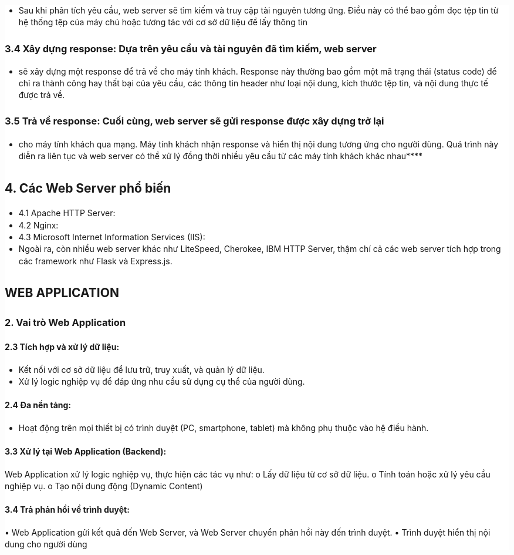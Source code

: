 - Sau khi phân tích yêu cầu, web server sẽ tìm kiếm và
  truy cập tài nguyên tương ứng. Điều này có thể bao gồm đọc tệp tin từ hệ thống tệp
  của máy chủ hoặc tương tác với cơ sở dữ liệu để lấy thông tin

### 3.4 Xây dựng response: Dựa trên yêu cầu và tài nguyên đã tìm kiếm, web server

- sẽ xây dựng một response để trả về cho máy tính khách. Response này thường bao
  gồm một mã trạng thái (status code) để chỉ ra thành công hay thất bại của yêu cầu,
  các thông tin header như loại nội dung, kích thước tệp tin, và nội dung thực tế được
  trả về.

### 3.5 Trả về response: Cuối cùng, web server sẽ gửi response được xây dựng trở lại

- cho máy tính khách qua mạng. Máy tính khách nhận response và hiển thị nội dung
  tương ứng cho người dùng.
  Quá trình này diễn ra liên tục và web server có thể xử lý đồng thời nhiều yêu cầu
  từ các máy tính khách khác nhau\*\*\*\*

## 4. Các Web Server phổ biến

- 4.1 Apache HTTP Server:
- 4.2 Nginx:
- 4.3 Microsoft Internet Information Services (IIS):
- Ngoài ra, còn nhiều web server khác như LiteSpeed, Cherokee, IBM HTTP Server,
  thậm chí cả các web server tích hợp trong các framework như Flask và Express.js.

## WEB APPLICATION

### 2. Vai trò Web Application

#### 2.3 Tích hợp và xử lý dữ liệu:

- Kết nối với cơ sở dữ liệu để lưu trữ, truy xuất, và quản lý dữ liệu.
- Xử lý logic nghiệp vụ để đáp ứng nhu cầu sử dụng cụ thể của người dùng.

#### 2.4 Đa nền tảng:

- Hoạt động trên mọi thiết bị có trình duyệt (PC, smartphone, tablet) mà không phụ
  thuộc vào hệ điều hành.

#### 3.3 Xử lý tại Web Application (Backend):

Web Application xử lý logic nghiệp vụ, thực hiện các tác vụ như:
o Lấy dữ liệu từ cơ sở dữ liệu.
o Tính toán hoặc xử lý yêu cầu nghiệp vụ.
o Tạo nội dung động (Dynamic Content)

#### 3.4 Trả phản hồi về trình duyệt:

• Web Application gửi kết quả đến Web Server, và Web Server chuyển phản hồi này đến trình duyệt.
• Trình duyệt hiển thị nội dung cho người dùng
